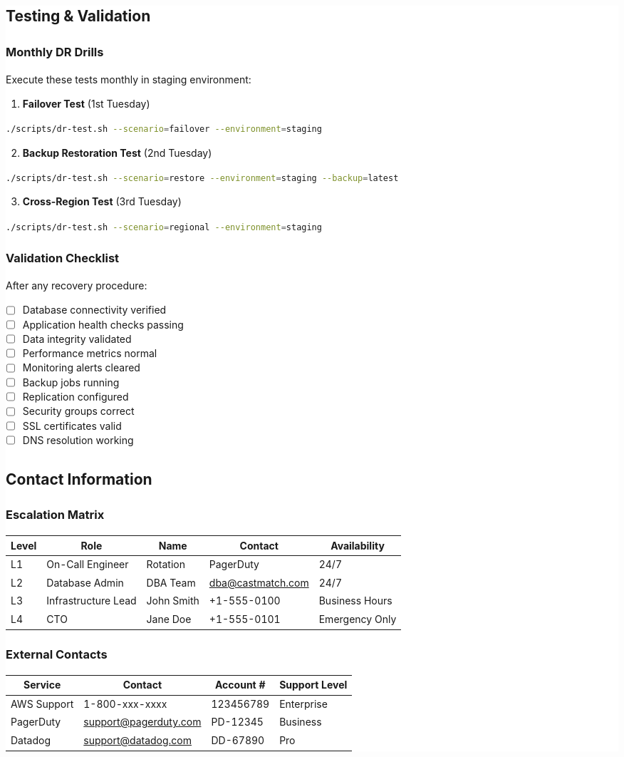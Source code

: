 ## Testing & Validation

### Monthly DR Drills

Execute these tests monthly in staging environment:

1. **Failover Test** (1st Tuesday)
```bash
./scripts/dr-test.sh --scenario=failover --environment=staging
```

2. **Backup Restoration Test** (2nd Tuesday)
```bash
./scripts/dr-test.sh --scenario=restore --environment=staging --backup=latest
```

3. **Cross-Region Test** (3rd Tuesday)
```bash
./scripts/dr-test.sh --scenario=regional --environment=staging
```

### Validation Checklist

After any recovery procedure:

- [ ] Database connectivity verified
- [ ] Application health checks passing
- [ ] Data integrity validated
- [ ] Performance metrics normal
- [ ] Monitoring alerts cleared
- [ ] Backup jobs running
- [ ] Replication configured
- [ ] Security groups correct
- [ ] SSL certificates valid
- [ ] DNS resolution working

## Contact Information

### Escalation Matrix

| Level | Role | Name | Contact | Availability |
|-------|------|------|---------|--------------|
| L1 | On-Call Engineer | Rotation | PagerDuty | 24/7 |
| L2 | Database Admin | DBA Team | dba@castmatch.com | 24/7 |
| L3 | Infrastructure Lead | John Smith | +1-555-0100 | Business Hours |
| L4 | CTO | Jane Doe | +1-555-0101 | Emergency Only |

### External Contacts

| Service | Contact | Account # | Support Level |
|---------|---------|-----------|---------------|
| AWS Support | 1-800-xxx-xxxx | 123456789 | Enterprise |
| PagerDuty | support@pagerduty.com | PD-12345 | Business |
| Datadog | support@datadog.com | DD-67890 | Pro |
